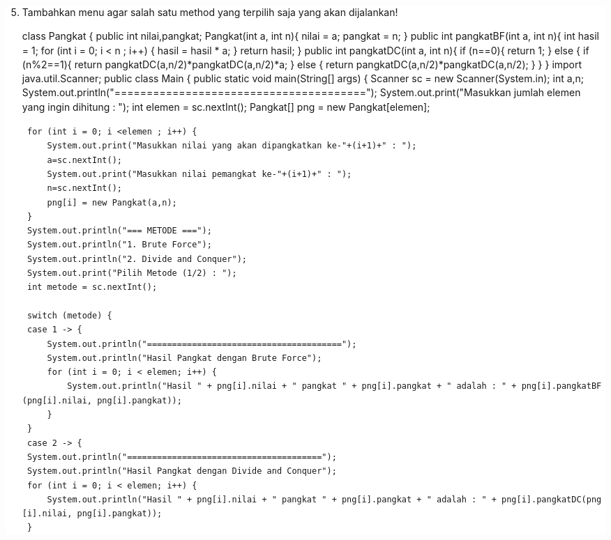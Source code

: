 5. Tambahkan menu agar salah satu method yang terpilih saja yang akan dijalankan!

   class Pangkat {
   public int nilai,pangkat;
   Pangkat(int a, int n){
   nilai = a;
   pangkat = n;
   }
   public int pangkatBF(int a, int n){
   int hasil = 1;
   for (int i = 0; i < n ; i++) {
   hasil = hasil * a;
   }
   return hasil;
   }
   public int pangkatDC(int a, int n){
   if (n==0){
   return 1;
   } else {
   if (n%2==1){
   return pangkatDC(a,n/2)*pangkatDC(a,n/2)*a;
   } else {
   return pangkatDC(a,n/2)*pangkatDC(a,n/2);
   }
   }
   }
   import java.util.Scanner;
   public class Main {
   public static void main(String[] args) {
   Scanner sc = new Scanner(System.in);
   int a,n;
   System.out.println("=======================================");
   System.out.print("Masukkan jumlah elemen yang ingin dihitung : ");
   int elemen = sc.nextInt();
   Pangkat[] png = new Pangkat[elemen];

   		for (int i = 0; i <elemen ; i++) {
   			System.out.print("Masukkan nilai yang akan dipangkatkan ke-"+(i+1)+" : "); 
   			a=sc.nextInt();
   			System.out.print("Masukkan nilai pemangkat ke-"+(i+1)+" : ");
   			n=sc.nextInt();
   			png[i] = new Pangkat(a,n);
   		}
   		System.out.println("=== METODE ===");
   		System.out.println("1. Brute Force");
   		System.out.println("2. Divide and Conquer");
   		System.out.print("Pilih Metode (1/2) : ");
   		int metode = sc.nextInt();

   		switch (metode) {
   		case 1 -> {
   			System.out.println("=======================================");
   			System.out.println("Hasil Pangkat dengan Brute Force");
   			for (int i = 0; i < elemen; i++) {
   				System.out.println("Hasil " + png[i].nilai + " pangkat " + png[i].pangkat + " adalah : " + png[i].pangkatBF(png[i].nilai, png[i].pangkat));
   			}
   		}
   		case 2 -> {
   		System.out.println("=======================================");
   		System.out.println("Hasil Pangkat dengan Divide and Conquer");
   		for (int i = 0; i < elemen; i++) { 
   			System.out.println("Hasil " + png[i].nilai + " pangkat " + png[i].pangkat + " adalah : " + png[i].pangkatDC(png[i].nilai, png[i].pangkat));
   		}